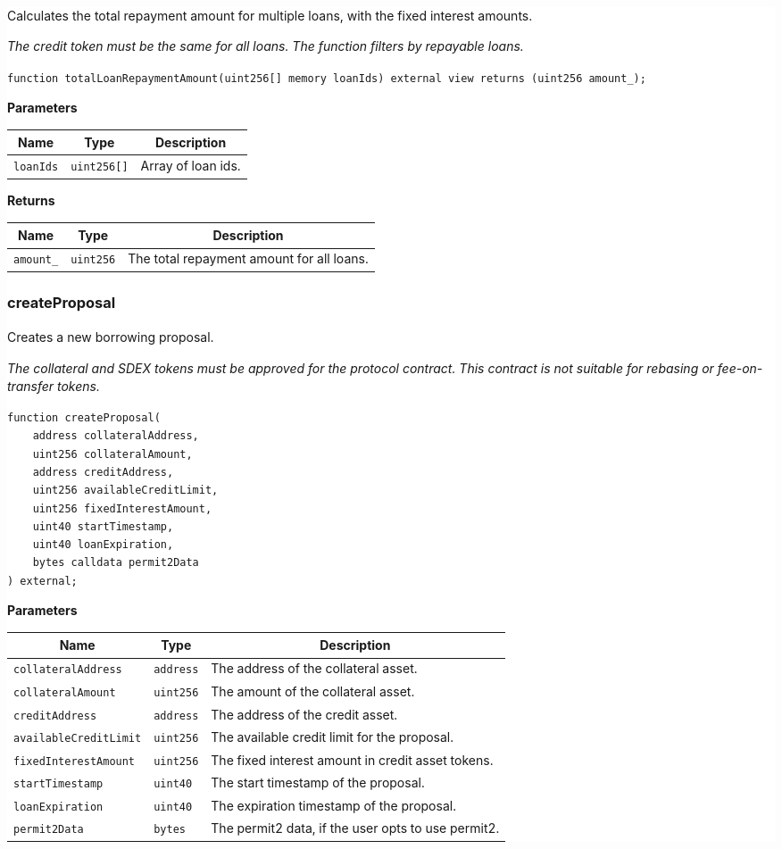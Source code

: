 Calculates the total repayment amount for multiple loans, with the fixed interest amounts.

*The credit token must be the same for all loans. The function filters by repayable loans.*


```solidity
function totalLoanRepaymentAmount(uint256[] memory loanIds) external view returns (uint256 amount_);
```
**Parameters**

|Name|Type|Description|
|----|----|-----------|
|`loanIds`|`uint256[]`|Array of loan ids.|

**Returns**

|Name|Type|Description|
|----|----|-----------|
|`amount_`|`uint256`|The total repayment amount for all loans.|


### createProposal

Creates a new borrowing proposal.

*The collateral and SDEX tokens must be approved for the protocol contract. This contract is not suitable for
rebasing or fee-on-transfer tokens.*


```solidity
function createProposal(
    address collateralAddress,
    uint256 collateralAmount,
    address creditAddress,
    uint256 availableCreditLimit,
    uint256 fixedInterestAmount,
    uint40 startTimestamp,
    uint40 loanExpiration,
    bytes calldata permit2Data
) external;
```
**Parameters**

|Name|Type|Description|
|----|----|-----------|
|`collateralAddress`|`address`|The address of the collateral asset.|
|`collateralAmount`|`uint256`|The amount of the collateral asset.|
|`creditAddress`|`address`|The address of the credit asset.|
|`availableCreditLimit`|`uint256`|The available credit limit for the proposal.|
|`fixedInterestAmount`|`uint256`|The fixed interest amount in credit asset tokens.|
|`startTimestamp`|`uint40`|The start timestamp of the proposal.|
|`loanExpiration`|`uint40`|The expiration timestamp of the proposal.|
|`permit2Data`|`bytes`|The permit2 data, if the user opts to use permit2.|
